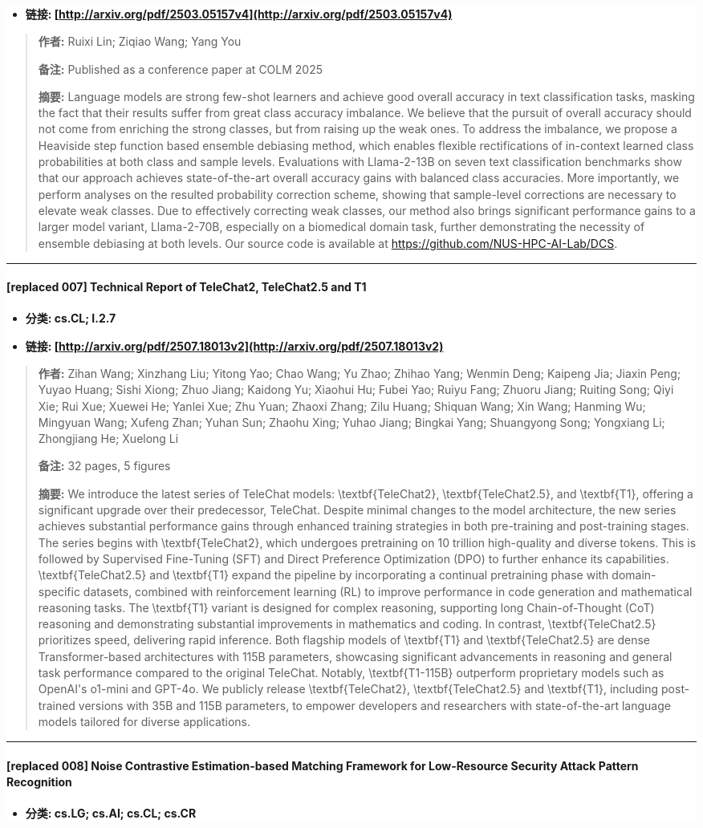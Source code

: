 
- **链接: [http://arxiv.org/pdf/2503.05157v4](http://arxiv.org/pdf/2503.05157v4)**

> **作者:** Ruixi Lin; Ziqiao Wang; Yang You
>
> **备注:** Published as a conference paper at COLM 2025
>
> **摘要:** Language models are strong few-shot learners and achieve good overall accuracy in text classification tasks, masking the fact that their results suffer from great class accuracy imbalance. We believe that the pursuit of overall accuracy should not come from enriching the strong classes, but from raising up the weak ones. To address the imbalance, we propose a Heaviside step function based ensemble debiasing method, which enables flexible rectifications of in-context learned class probabilities at both class and sample levels. Evaluations with Llama-2-13B on seven text classification benchmarks show that our approach achieves state-of-the-art overall accuracy gains with balanced class accuracies. More importantly, we perform analyses on the resulted probability correction scheme, showing that sample-level corrections are necessary to elevate weak classes. Due to effectively correcting weak classes, our method also brings significant performance gains to a larger model variant, Llama-2-70B, especially on a biomedical domain task, further demonstrating the necessity of ensemble debiasing at both levels. Our source code is available at https://github.com/NUS-HPC-AI-Lab/DCS.
>
---
#### [replaced 007] Technical Report of TeleChat2, TeleChat2.5 and T1
- **分类: cs.CL; I.2.7**

- **链接: [http://arxiv.org/pdf/2507.18013v2](http://arxiv.org/pdf/2507.18013v2)**

> **作者:** Zihan Wang; Xinzhang Liu; Yitong Yao; Chao Wang; Yu Zhao; Zhihao Yang; Wenmin Deng; Kaipeng Jia; Jiaxin Peng; Yuyao Huang; Sishi Xiong; Zhuo Jiang; Kaidong Yu; Xiaohui Hu; Fubei Yao; Ruiyu Fang; Zhuoru Jiang; Ruiting Song; Qiyi Xie; Rui Xue; Xuewei He; Yanlei Xue; Zhu Yuan; Zhaoxi Zhang; Zilu Huang; Shiquan Wang; Xin Wang; Hanming Wu; Mingyuan Wang; Xufeng Zhan; Yuhan Sun; Zhaohu Xing; Yuhao Jiang; Bingkai Yang; Shuangyong Song; Yongxiang Li; Zhongjiang He; Xuelong Li
>
> **备注:** 32 pages, 5 figures
>
> **摘要:** We introduce the latest series of TeleChat models: \textbf{TeleChat2}, \textbf{TeleChat2.5}, and \textbf{T1}, offering a significant upgrade over their predecessor, TeleChat. Despite minimal changes to the model architecture, the new series achieves substantial performance gains through enhanced training strategies in both pre-training and post-training stages. The series begins with \textbf{TeleChat2}, which undergoes pretraining on 10 trillion high-quality and diverse tokens. This is followed by Supervised Fine-Tuning (SFT) and Direct Preference Optimization (DPO) to further enhance its capabilities. \textbf{TeleChat2.5} and \textbf{T1} expand the pipeline by incorporating a continual pretraining phase with domain-specific datasets, combined with reinforcement learning (RL) to improve performance in code generation and mathematical reasoning tasks. The \textbf{T1} variant is designed for complex reasoning, supporting long Chain-of-Thought (CoT) reasoning and demonstrating substantial improvements in mathematics and coding. In contrast, \textbf{TeleChat2.5} prioritizes speed, delivering rapid inference. Both flagship models of \textbf{T1} and \textbf{TeleChat2.5} are dense Transformer-based architectures with 115B parameters, showcasing significant advancements in reasoning and general task performance compared to the original TeleChat. Notably, \textbf{T1-115B} outperform proprietary models such as OpenAI's o1-mini and GPT-4o. We publicly release \textbf{TeleChat2}, \textbf{TeleChat2.5} and \textbf{T1}, including post-trained versions with 35B and 115B parameters, to empower developers and researchers with state-of-the-art language models tailored for diverse applications.
>
---
#### [replaced 008] Noise Contrastive Estimation-based Matching Framework for Low-Resource Security Attack Pattern Recognition
- **分类: cs.LG; cs.AI; cs.CL; cs.CR**
